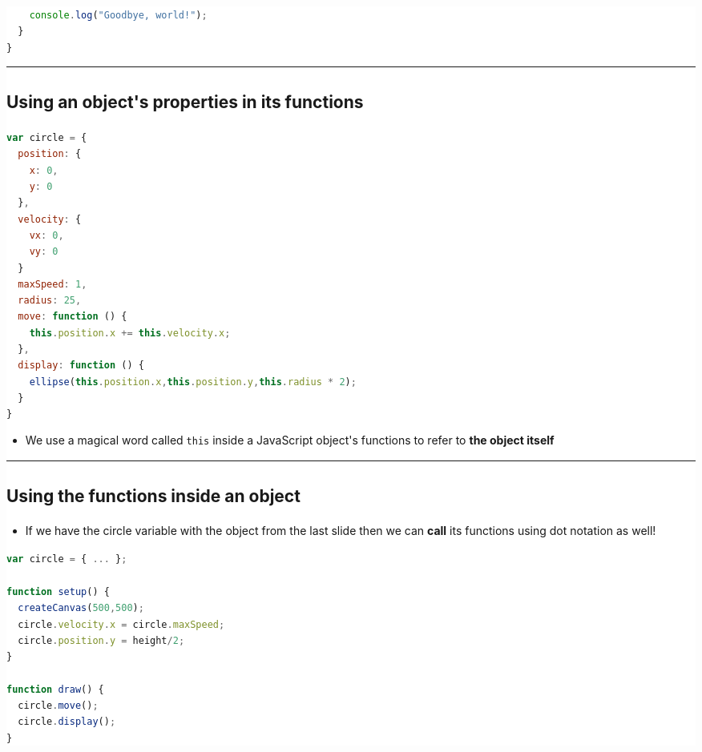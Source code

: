 ```javascript
    console.log("Goodbye, world!");
  }
}
```

---

## Using an object's properties in its functions

```javascript
var circle = {
  position: {
    x: 0,
    y: 0
  },
  velocity: {
    vx: 0,
    vy: 0
  }
  maxSpeed: 1,
  radius: 25,
  move: function () {
    this.position.x += this.velocity.x;
  },
  display: function () {
    ellipse(this.position.x,this.position.y,this.radius * 2);
  }
}
```

- We use a magical word called `this` inside a JavaScript object's functions to refer to __the object itself__

---

## Using the functions inside an object

- If we have the circle variable with the object from the last slide then we can __call__ its functions using dot notation as well!

```javascript
var circle = { ... };

function setup() {
  createCanvas(500,500);
  circle.velocity.x = circle.maxSpeed;
  circle.position.y = height/2;
}

function draw() {
  circle.move();
  circle.display();
}
```
